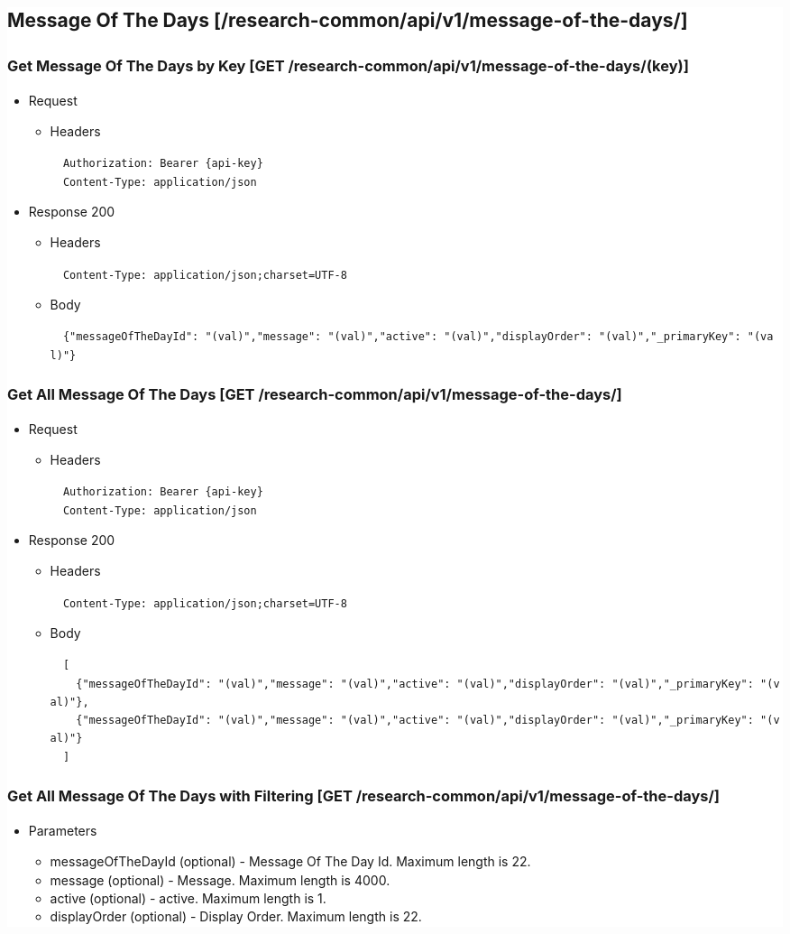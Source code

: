 ## Message Of The Days [/research-common/api/v1/message-of-the-days/]

### Get Message Of The Days by Key [GET /research-common/api/v1/message-of-the-days/(key)]
	 
+ Request

    + Headers

            Authorization: Bearer {api-key}
            Content-Type: application/json

+ Response 200
    + Headers

            Content-Type: application/json;charset=UTF-8

    + Body
    
            {"messageOfTheDayId": "(val)","message": "(val)","active": "(val)","displayOrder": "(val)","_primaryKey": "(val)"}

### Get All Message Of The Days [GET /research-common/api/v1/message-of-the-days/]
	 
+ Request

    + Headers

            Authorization: Bearer {api-key}
            Content-Type: application/json

+ Response 200
    + Headers

            Content-Type: application/json;charset=UTF-8

    + Body
    
            [
              {"messageOfTheDayId": "(val)","message": "(val)","active": "(val)","displayOrder": "(val)","_primaryKey": "(val)"},
              {"messageOfTheDayId": "(val)","message": "(val)","active": "(val)","displayOrder": "(val)","_primaryKey": "(val)"}
            ]

### Get All Message Of The Days with Filtering [GET /research-common/api/v1/message-of-the-days/]
    
+ Parameters

    + messageOfTheDayId (optional) - Message Of The Day Id. Maximum length is 22.
    + message (optional) - Message. Maximum length is 4000.
    + active (optional) - active. Maximum length is 1.
    + displayOrder (optional) - Display Order. Maximum length is 22.
